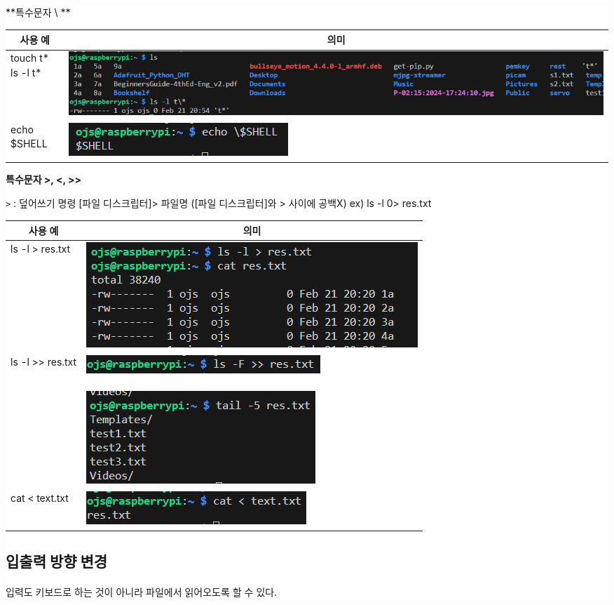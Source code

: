 **특수문자 \ **

| 사용 예                  | 의미                                                         |
| ------------------------ | ------------------------------------------------------------ |
| touch t\*<br />ls -l t\* | ![image-20240221205442271](./assets/image-20240221205442271.png) |
| echo \$SHELL             | ![image-20240221205526479](./assets/image-20240221205526479.png) |

**특수문자 >, <, >>**

`>` : 덮어쓰기
명령 [파일 디스크립터]> 파일명 ([파일 디스크립터]와 > 사이에 공백X)
ex) ls -l 0> res.txt 

| 사용 예          | 의미                                                         |
| ---------------- | ------------------------------------------------------------ |
| ls -l > res.txt  | ![image-20240221205719684](./assets/image-20240221205719684.png) |
| ls -l >> res.txt | ![image-20240221205829814](./assets/image-20240221205829814.png)<br /><br />![image-20240221205842102](./assets/image-20240221205842102.png) |
| cat < text.txt   | ![image-20240221211040986](./assets/image-20240221211040986.png) |

## 입출력 방향 변경

입력도 키보드로 하는 것이 아니라 파일에서 읽어오도록 할 수 있다.
